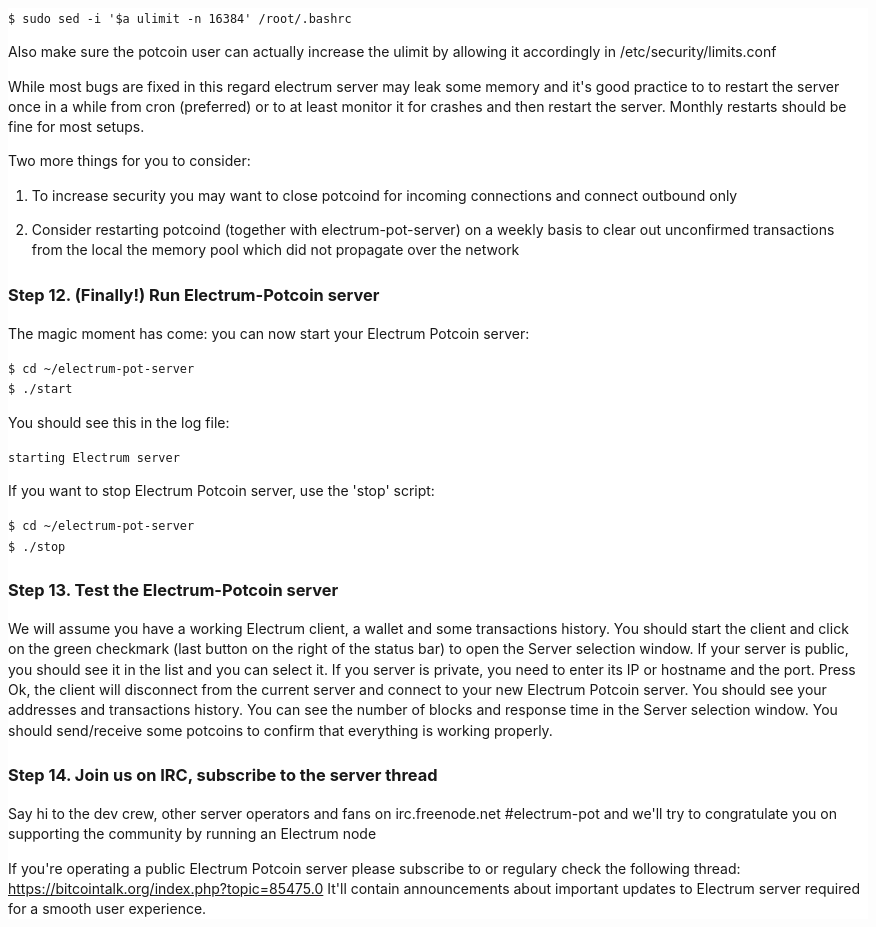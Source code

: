     $ sudo sed -i '$a ulimit -n 16384' /root/.bashrc

Also make sure the potcoin user can actually increase the ulimit by allowing it accordingly in
/etc/security/limits.conf

While most bugs are fixed in this regard electrum server may leak some memory and it's good practice to
to restart the server once in a while from cron (preferred) or to at least monitor 
it for crashes and then restart the server. Monthly restarts should be fine for most setups.

Two more things for you to consider:

1. To increase security you may want to close potcoind for incoming connections and connect outbound only

2. Consider restarting potcoind (together with electrum-pot-server) on a weekly basis to clear out unconfirmed
   transactions from the local the memory pool which did not propagate over the network

### Step 12. (Finally!) Run Electrum-Potcoin server

The magic moment has come: you can now start your Electrum Potcoin server:

    $ cd ~/electrum-pot-server
    $ ./start

You should see this in the log file:

    starting Electrum server

If you want to stop Electrum Potcoin server, use the 'stop' script:

    $ cd ~/electrum-pot-server
    $ ./stop


### Step 13. Test the Electrum-Potcoin server

We will assume you have a working Electrum client, a wallet and some
transactions history. You should start the client and click on the green
checkmark (last button on the right of the status bar) to open the Server
selection window. If your server is public, you should see it in the list
and you can select it. If you server is private, you need to enter its IP
or hostname and the port. Press Ok, the client will disconnect from the
current server and connect to your new Electrum Potcoin server. You should see your
addresses and transactions history. You can see the number of blocks and
response time in the Server selection window. You should send/receive some
potcoins to confirm that everything is working properly.

### Step 14. Join us on IRC, subscribe to the server thread

Say hi to the dev crew, other server operators and fans on 
irc.freenode.net #electrum-pot and we'll try to congratulate you
on supporting the community by running an Electrum node

If you're operating a public Electrum Potcoin server please subscribe
to or regulary check the following thread:
https://bitcointalk.org/index.php?topic=85475.0
It'll contain announcements about important updates to Electrum
server required for a smooth user experience.

